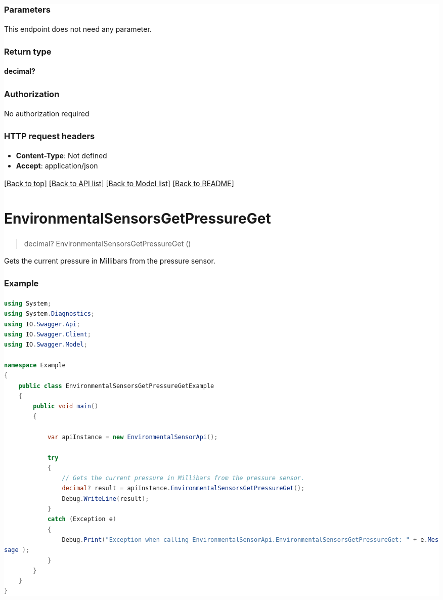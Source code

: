 ### Parameters
This endpoint does not need any parameter.

### Return type

**decimal?**

### Authorization

No authorization required

### HTTP request headers

 - **Content-Type**: Not defined
 - **Accept**: application/json

[[Back to top]](#) [[Back to API list]](../README.md#documentation-for-api-endpoints) [[Back to Model list]](../README.md#documentation-for-models) [[Back to README]](../README.md)

<a name="environmentalsensorsgetpressureget"></a>
# **EnvironmentalSensorsGetPressureGet**
> decimal? EnvironmentalSensorsGetPressureGet ()

Gets the current pressure in Millibars from the pressure sensor. 

### Example
```csharp
using System;
using System.Diagnostics;
using IO.Swagger.Api;
using IO.Swagger.Client;
using IO.Swagger.Model;

namespace Example
{
    public class EnvironmentalSensorsGetPressureGetExample
    {
        public void main()
        {
            
            var apiInstance = new EnvironmentalSensorApi();

            try
            {
                // Gets the current pressure in Millibars from the pressure sensor. 
                decimal? result = apiInstance.EnvironmentalSensorsGetPressureGet();
                Debug.WriteLine(result);
            }
            catch (Exception e)
            {
                Debug.Print("Exception when calling EnvironmentalSensorApi.EnvironmentalSensorsGetPressureGet: " + e.Message );
            }
        }
    }
}
```
